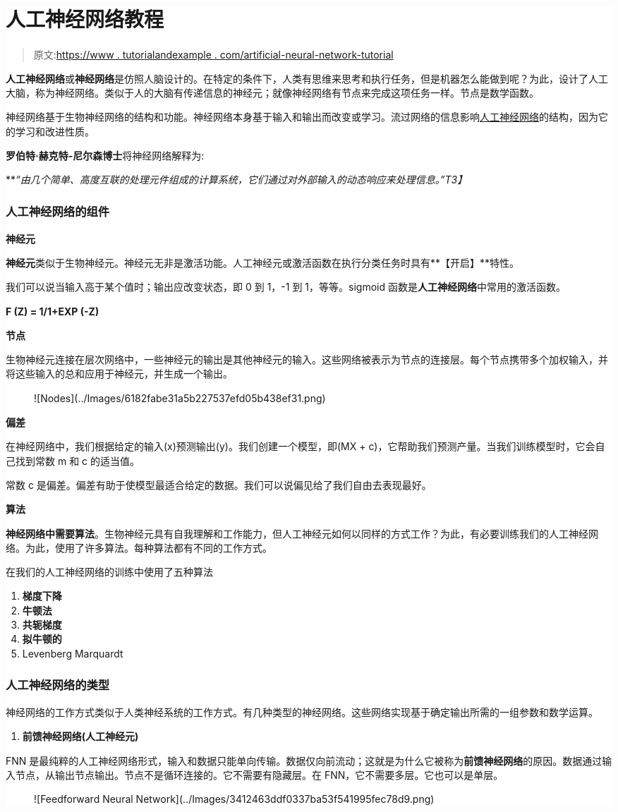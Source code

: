# 人工神经网络教程

> 原文:[https://www . tutorialandexample . com/artificial-neural-network-tutorial](https://www.tutorialandexample.com/artificial-neural-network-tutorial)

**人工神经网络**或**神经网络**是仿照人脑设计的。在特定的条件下，人类有思维来思考和执行任务，但是机器怎么能做到呢？为此，设计了人工大脑，称为神经网络。类似于人的大脑有传递信息的神经元；就像神经网络有节点来完成这项任务一样。节点是数学函数。

神经网络基于生物神经网络的结构和功能。神经网络本身基于输入和输出而改变或学习。流过网络的信息影响[人工神经网络](https://en.wikipedia.org/wiki/Artificial_neural_network)的结构，因为它的学习和改进性质。

**罗伯特·赫克特-尼尔森博士**将神经网络解释为:

***“由几个简单、高度互联的处理元件组成的计算系统，它们通过对外部输入的动态响应来处理信息。”*T3】**

### 人工神经网络的组件

**神经元**

**神经元**类似于生物神经元。神经元无非是激活功能。人工神经元或激活函数在执行分类任务时具有**【开启】**特性。

我们可以说当输入高于某个值时；输出应改变状态，即 0 到 1，-1 到 1，等等。sigmoid 函数是**人工神经网络**中常用的激活函数。

**F (Z) = 1/1+EXP (-Z)**

**节点**

生物神经元连接在层次网络中，一些神经元的输出是其他神经元的输入。这些网络被表示为节点的连接层。每个节点携带多个加权输入，并将这些输入的总和应用于神经元，并生成一个输出。

<figure class="wp-block-image">![Nodes](../Images/6182fabe31a5b227537efd05b438ef31.png)</figure>

**偏差**

在神经网络中，我们根据给定的输入(x)预测输出(y)。我们创建一个模型，即(MX + c)，它帮助我们预测产量。当我们训练模型时，它会自己找到常数 m 和 c 的适当值。

常数 c 是偏差。偏差有助于使模型最适合给定的数据。我们可以说偏见给了我们自由去表现最好。

**算法**

**神经网络中需要算法**。生物神经元具有自我理解和工作能力，但人工神经元如何以同样的方式工作？为此，有必要训练我们的人工神经网络。为此，使用了许多算法。每种算法都有不同的工作方式。

在我们的人工神经网络的训练中使用了五种算法

1.  **梯度下降**
2.  **牛顿法**
3.  **共轭梯度**
4.  **拟牛顿的**
5.  Levenberg Marquardt

### 人工神经网络的类型

神经网络的工作方式类似于人类神经系统的工作方式。有几种类型的神经网络。这些网络实现基于确定输出所需的一组参数和数学运算。

1.  **前馈神经网络(人工神经元)**

FNN 是最纯粹的人工神经网络形式，输入和数据只能单向传输。数据仅向前流动；这就是为什么它被称为**前馈神经网络**的原因。数据通过输入节点，从输出节点输出。节点不是循环连接的。它不需要有隐藏层。在 FNN，它不需要多层。它也可以是单层。

<figure class="wp-block-image">![Feedforward Neural Network](../Images/3412463ddf0337ba53f541995fec78d9.png)</figure>
